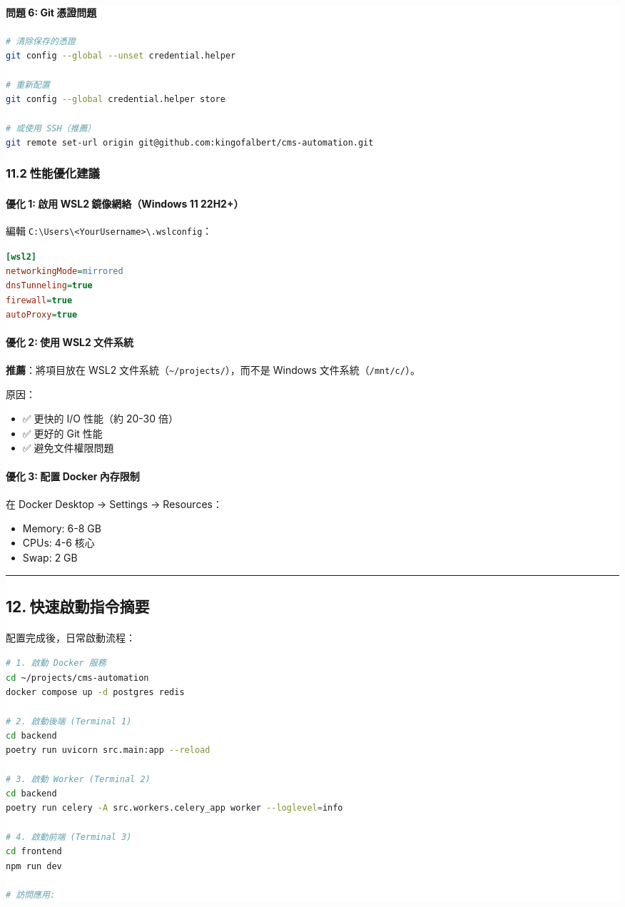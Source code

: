 #### 問題 6: Git 憑證問題

```bash
# 清除保存的憑證
git config --global --unset credential.helper

# 重新配置
git config --global credential.helper store

# 或使用 SSH（推薦）
git remote set-url origin git@github.com:kingofalbert/cms-automation.git
```

### 11.2 性能優化建議

#### 優化 1: 啟用 WSL2 鏡像網絡（Windows 11 22H2+）

編輯 `C:\Users\<YourUsername>\.wslconfig`：

```ini
[wsl2]
networkingMode=mirrored
dnsTunneling=true
firewall=true
autoProxy=true
```

#### 優化 2: 使用 WSL2 文件系統

**推薦**：將項目放在 WSL2 文件系統（`~/projects/`），而不是 Windows 文件系統（`/mnt/c/`）。

原因：
- ✅ 更快的 I/O 性能（約 20-30 倍）
- ✅ 更好的 Git 性能
- ✅ 避免文件權限問題

#### 優化 3: 配置 Docker 內存限制

在 Docker Desktop → Settings → Resources：
- Memory: 6-8 GB
- CPUs: 4-6 核心
- Swap: 2 GB

---

## 12. 快速啟動指令摘要

配置完成後，日常啟動流程：

```bash
# 1. 啟動 Docker 服務
cd ~/projects/cms-automation
docker compose up -d postgres redis

# 2. 啟動後端 (Terminal 1)
cd backend
poetry run uvicorn src.main:app --reload

# 3. 啟動 Worker (Terminal 2)
cd backend
poetry run celery -A src.workers.celery_app worker --loglevel=info

# 4. 啟動前端 (Terminal 3)
cd frontend
npm run dev

# 訪問應用:
```